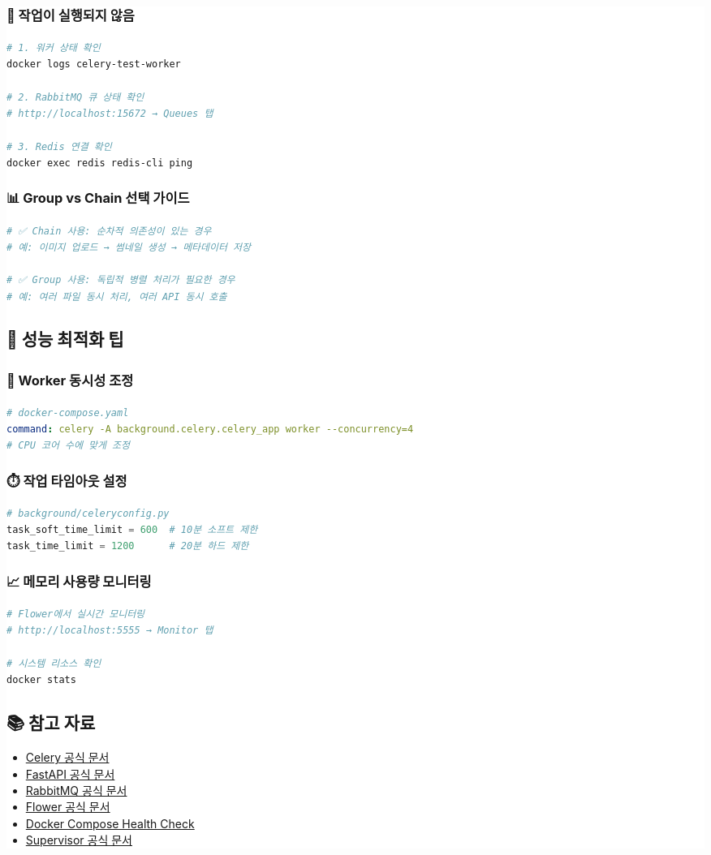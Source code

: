 ### 🔄 작업이 실행되지 않음
```bash
# 1. 워커 상태 확인
docker logs celery-test-worker

# 2. RabbitMQ 큐 상태 확인
# http://localhost:15672 → Queues 탭

# 3. Redis 연결 확인
docker exec redis redis-cli ping
```

### 📊 Group vs Chain 선택 가이드
```python
# ✅ Chain 사용: 순차적 의존성이 있는 경우
# 예: 이미지 업로드 → 썸네일 생성 → 메타데이터 저장

# ✅ Group 사용: 독립적 병렬 처리가 필요한 경우
# 예: 여러 파일 동시 처리, 여러 API 동시 호출
```

## 🎯 성능 최적화 팁

### 🚀 Worker 동시성 조정
```yaml
# docker-compose.yaml
command: celery -A background.celery.celery_app worker --concurrency=4
# CPU 코어 수에 맞게 조정
```

### ⏱️ 작업 타임아웃 설정
```python
# background/celeryconfig.py
task_soft_time_limit = 600  # 10분 소프트 제한
task_time_limit = 1200      # 20분 하드 제한
```

### 📈 메모리 사용량 모니터링
```bash
# Flower에서 실시간 모니터링
# http://localhost:5555 → Monitor 탭

# 시스템 리소스 확인
docker stats
```

## 📚 참고 자료

- [Celery 공식 문서](https://docs.celeryproject.org/)
- [FastAPI 공식 문서](https://fastapi.tiangolo.com/)
- [RabbitMQ 공식 문서](https://www.rabbitmq.com/documentation.html)
- [Flower 공식 문서](https://flower.readthedocs.io/)
- [Docker Compose Health Check](https://docs.docker.com/compose/compose-file/compose-file-v3/#healthcheck)
- [Supervisor 공식 문서](http://supervisord.org/)

